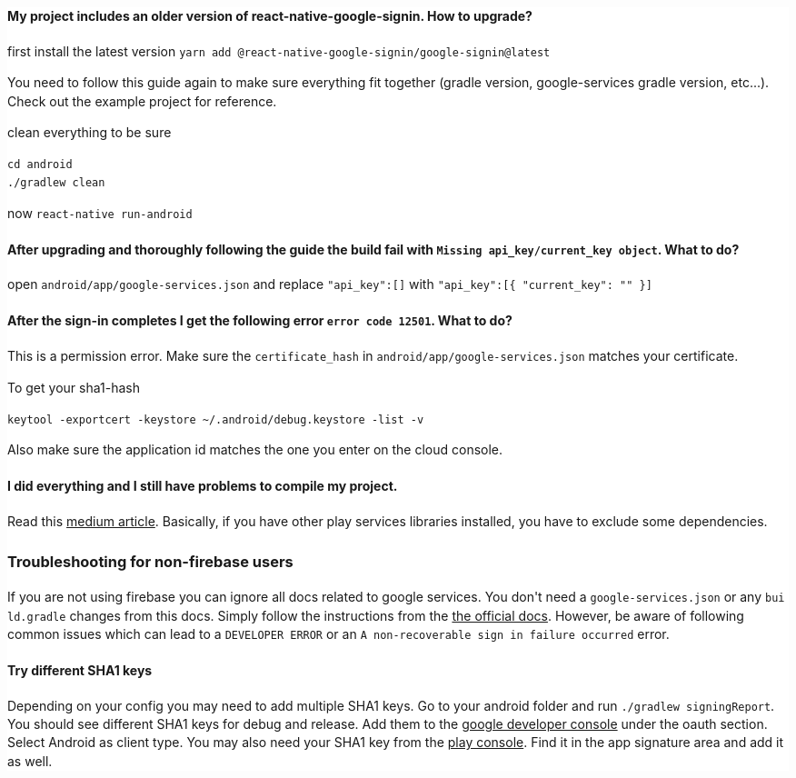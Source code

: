 #### My project includes an older version of react-native-google-signin. How to upgrade?

first install the latest version
`yarn add @react-native-google-signin/google-signin@latest`

You need to follow this guide again to make sure everything fit together (gradle version, google-services gradle version, etc...). Check out the example project for reference.

clean everything to be sure

```
cd android
./gradlew clean
```

now `react-native run-android`

#### After upgrading and thoroughly following the guide the build fail with `Missing api_key/current_key object`. What to do?

open `android/app/google-services.json` and replace `"api_key":[]` with `"api_key":[{ "current_key": "" }]`

#### After the sign-in completes I get the following error `error code 12501`. What to do?

This is a permission error. Make sure the `certificate_hash` in `android/app/google-services.json` matches your certificate.

To get your sha1-hash

```
keytool -exportcert -keystore ~/.android/debug.keystore -list -v
```

Also make sure the application id matches the one you enter on the cloud console.

#### I did everything and I still have problems to compile my project.

Read this [medium article](https://medium.com/@suchydan/how-to-solve-google-play-services-version-collision-in-gradle-dependencies-ef086ae5c75f). Basically, if you have other play services libraries installed, you have to exclude some dependencies.

### Troubleshooting for non-firebase users

If you are not using firebase you can ignore all docs related to google services. You don't need a `google-services.json` or any `build.gradle` changes from this docs. Simply follow the instructions from the [the official docs](https://developers.google.com/identity/sign-in/android/start-integrating). However, be aware of following common issues which can lead to a `DEVELOPER ERROR` or an `A non-recoverable sign in failure occurred` error.

#### Try different SHA1 keys

Depending on your config you may need to add multiple SHA1 keys. Go to your android folder and run `./gradlew signingReport`. You should see different SHA1 keys for debug and release. Add them to the [google developer console](https://console.developers.google.com/apis/credentials) under the oauth section. Select Android as client type. You may also need your SHA1 key from the [play console](https://play.google.com). Find it in the app signature area and add it as well.
